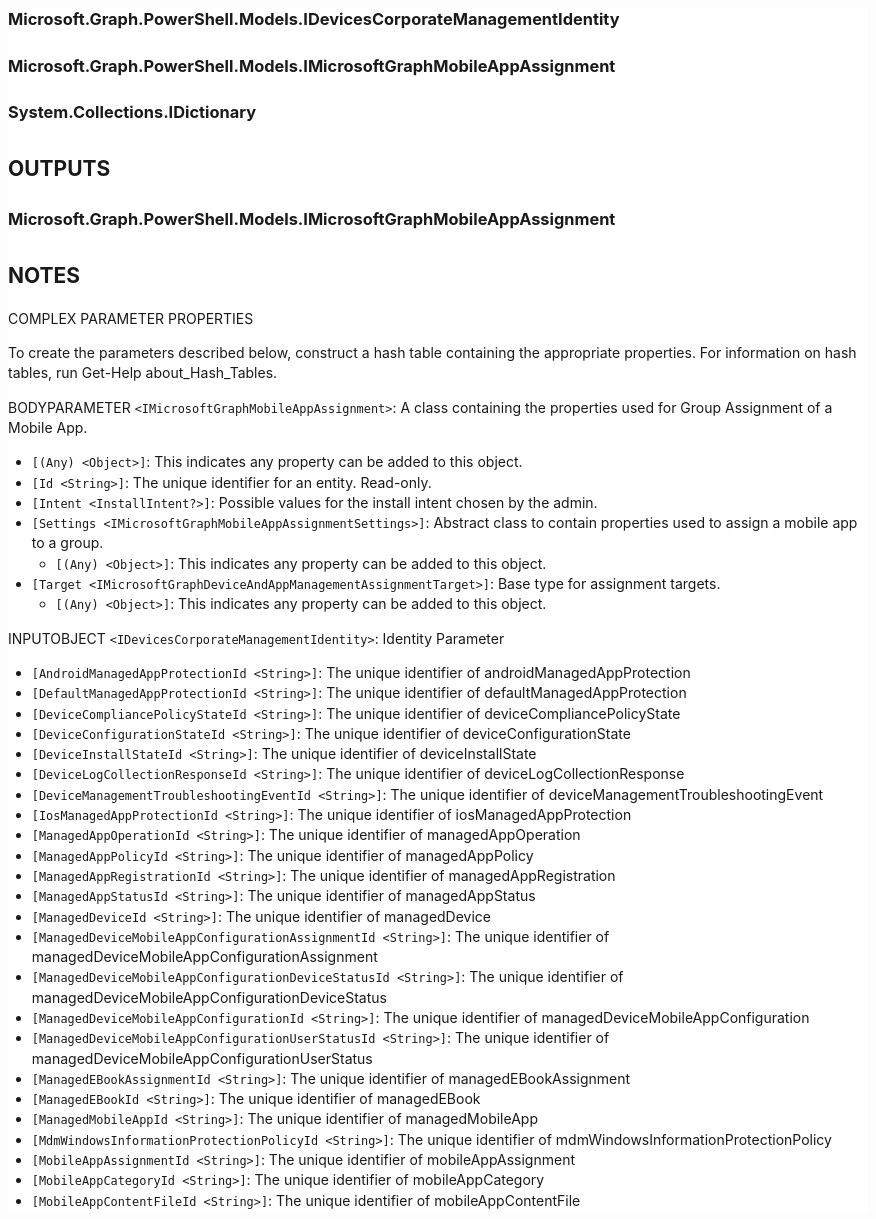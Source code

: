 ### Microsoft.Graph.PowerShell.Models.IDevicesCorporateManagementIdentity
### Microsoft.Graph.PowerShell.Models.IMicrosoftGraphMobileAppAssignment
### System.Collections.IDictionary
## OUTPUTS

### Microsoft.Graph.PowerShell.Models.IMicrosoftGraphMobileAppAssignment
## NOTES
COMPLEX PARAMETER PROPERTIES

To create the parameters described below, construct a hash table containing the appropriate properties.
For information on hash tables, run Get-Help about_Hash_Tables.

BODYPARAMETER `<IMicrosoftGraphMobileAppAssignment>`: A class containing the properties used for Group Assignment of a Mobile App.
  - `[(Any) <Object>]`: This indicates any property can be added to this object.
  - `[Id <String>]`: The unique identifier for an entity.
Read-only.
  - `[Intent <InstallIntent?>]`: Possible values for the install intent chosen by the admin.
  - `[Settings <IMicrosoftGraphMobileAppAssignmentSettings>]`: Abstract class to contain properties used to assign a mobile app to a group.
    - `[(Any) <Object>]`: This indicates any property can be added to this object.
  - `[Target <IMicrosoftGraphDeviceAndAppManagementAssignmentTarget>]`: Base type for assignment targets.
    - `[(Any) <Object>]`: This indicates any property can be added to this object.

INPUTOBJECT `<IDevicesCorporateManagementIdentity>`: Identity Parameter
  - `[AndroidManagedAppProtectionId <String>]`: The unique identifier of androidManagedAppProtection
  - `[DefaultManagedAppProtectionId <String>]`: The unique identifier of defaultManagedAppProtection
  - `[DeviceCompliancePolicyStateId <String>]`: The unique identifier of deviceCompliancePolicyState
  - `[DeviceConfigurationStateId <String>]`: The unique identifier of deviceConfigurationState
  - `[DeviceInstallStateId <String>]`: The unique identifier of deviceInstallState
  - `[DeviceLogCollectionResponseId <String>]`: The unique identifier of deviceLogCollectionResponse
  - `[DeviceManagementTroubleshootingEventId <String>]`: The unique identifier of deviceManagementTroubleshootingEvent
  - `[IosManagedAppProtectionId <String>]`: The unique identifier of iosManagedAppProtection
  - `[ManagedAppOperationId <String>]`: The unique identifier of managedAppOperation
  - `[ManagedAppPolicyId <String>]`: The unique identifier of managedAppPolicy
  - `[ManagedAppRegistrationId <String>]`: The unique identifier of managedAppRegistration
  - `[ManagedAppStatusId <String>]`: The unique identifier of managedAppStatus
  - `[ManagedDeviceId <String>]`: The unique identifier of managedDevice
  - `[ManagedDeviceMobileAppConfigurationAssignmentId <String>]`: The unique identifier of managedDeviceMobileAppConfigurationAssignment
  - `[ManagedDeviceMobileAppConfigurationDeviceStatusId <String>]`: The unique identifier of managedDeviceMobileAppConfigurationDeviceStatus
  - `[ManagedDeviceMobileAppConfigurationId <String>]`: The unique identifier of managedDeviceMobileAppConfiguration
  - `[ManagedDeviceMobileAppConfigurationUserStatusId <String>]`: The unique identifier of managedDeviceMobileAppConfigurationUserStatus
  - `[ManagedEBookAssignmentId <String>]`: The unique identifier of managedEBookAssignment
  - `[ManagedEBookId <String>]`: The unique identifier of managedEBook
  - `[ManagedMobileAppId <String>]`: The unique identifier of managedMobileApp
  - `[MdmWindowsInformationProtectionPolicyId <String>]`: The unique identifier of mdmWindowsInformationProtectionPolicy
  - `[MobileAppAssignmentId <String>]`: The unique identifier of mobileAppAssignment
  - `[MobileAppCategoryId <String>]`: The unique identifier of mobileAppCategory
  - `[MobileAppContentFileId <String>]`: The unique identifier of mobileAppContentFile